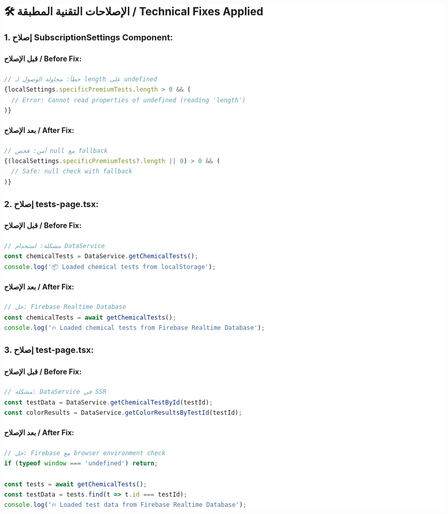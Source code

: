 ## 🛠️ الإصلاحات التقنية المطبقة / Technical Fixes Applied

### **1. إصلاح SubscriptionSettings Component:**

#### **قبل الإصلاح / Before Fix:**
```typescript
// خطأ: محاولة الوصول لـ length على undefined
{localSettings.specificPremiumTests.length > 0 && (
  // Error: Cannot read properties of undefined (reading 'length')
)}
```

#### **بعد الإصلاح / After Fix:**
```typescript
// آمن: فحص null مع fallback
{(localSettings.specificPremiumTests?.length || 0) > 0 && (
  // Safe: null check with fallback
)}
```

### **2. إصلاح tests-page.tsx:**

#### **قبل الإصلاح / Before Fix:**
```typescript
// مشكلة: استخدام DataService
const chemicalTests = DataService.getChemicalTests();
console.log('📦 Loaded chemical tests from localStorage');
```

#### **بعد الإصلاح / After Fix:**
```typescript
// حل: Firebase Realtime Database
const chemicalTests = await getChemicalTests();
console.log('🔥 Loaded chemical tests from Firebase Realtime Database');
```

### **3. إصلاح test-page.tsx:**

#### **قبل الإصلاح / Before Fix:**
```typescript
// مشكلة: DataService في SSR
const testData = DataService.getChemicalTestById(testId);
const colorResults = DataService.getColorResultsByTestId(testId);
```

#### **بعد الإصلاح / After Fix:**
```typescript
// حل: Firebase مع browser environment check
if (typeof window === 'undefined') return;

const tests = await getChemicalTests();
const testData = tests.find(t => t.id === testId);
console.log('🔥 Loaded test data from Firebase Realtime Database');
```
